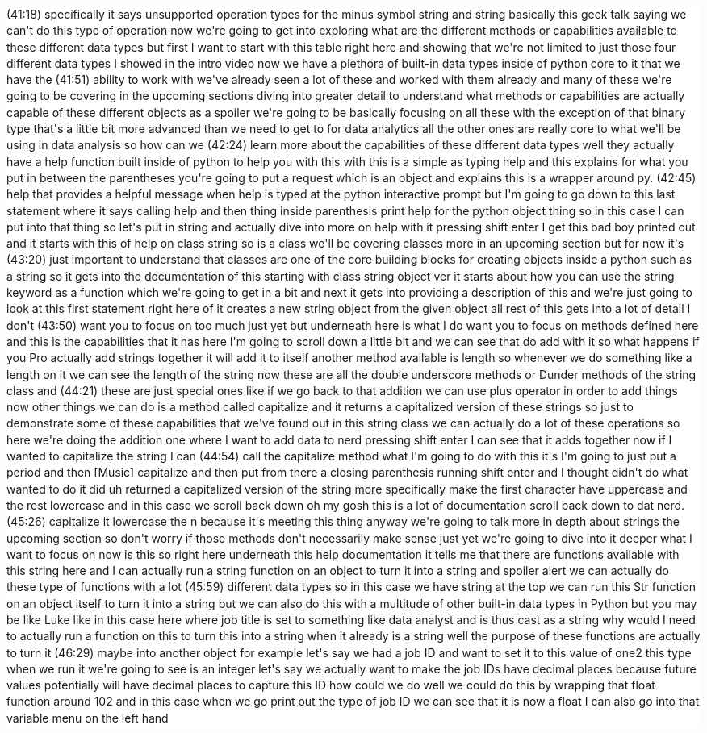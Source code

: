 (41:18) specifically it says unsupported operation types for the minus symbol string and string basically this geek talk saying we can't do this type of operation now we're going to get into exploring what are the different methods or capabilities available to these different data types but first I want to start with this table right here and showing that we're not limited to just those four different data types I showed in the intro video now we have a plethora of built-in data types inside of python core to it that we have the
(41:51) ability to work with we've already seen a lot of these and worked with them already and many of these we're going to be covering in the upcoming sections diving into greater detail to understand what methods or capabilities are actually capable of these different objects as a spoiler we're going to be basically focusing on all these with the exception of that binary type that's a little bit more advanced than we need to get to for data analytics all the other ones are really core to what we'll be using in data analysis so how can we
(42:24) learn more about the capabilities of these different data types well they actually have a help function built inside of python to help you with this with this is a simple as typing help and this explains for what you put in between the parentheses you're going to put a request which is an object and explains this is a wrapper around py.
(42:45) help that provides a helpful message when help is typed at the python interactive prompt but I'm going to go down to this last statement where it says calling help and then thing inside parenthesis print help for the python object thing so in this case I can put into that thing so let's put in string and actually dive into more on help with it pressing shift enter I get this bad boy printed out and it starts with this of help on class string so is a class we'll be covering classes more in an upcoming section but for now it's
(43:20) just important to understand that classes are one of the core building blocks for creating objects inside a python such as a string so it gets into the documentation of this starting with class string object ver it starts about how you can use the string keyword as a function which we're going to get in a bit and next it gets into providing a description of this and we're just going to look at this first statement right here of it creates a new string object from the given object all rest of this gets into a lot of detail I don't
(43:50) want you to focus on too much just yet but underneath here is what I do want you to focus on methods defined here and this is the capabilities that it has here I'm going to scroll down a little bit and we can see that do add with it so what happens if you Pro actually add strings together it will add it to itself another method available is length so whenever we do something like a length on it we can see the length of the string now these are all the double underscore methods or Dunder methods of the string class and
(44:21) these are just special ones like if we go back to that addition we can use plus operator in order to add things now other things we can do is a method called capitalize and it returns a capitalized version of these strings so just to demonstrate some of these capabilities that we've found out in this string class we can actually do a lot of these operations so here we're doing the addition one where I want to add data to nerd pressing shift enter I can see that it adds together now if I wanted to capitalize the string I can
(44:54) call the capitalize method what I'm going to do with this it's I'm going to just put a period and then [Music] capitalize and then put from there a closing parenthesis running shift enter and I thought didn't do what wanted to do it did uh returned a capitalized version of the string more specifically make the first character have uppercase and the rest lowercase and in this case we scroll back down oh my gosh this is a lot of documentation scroll back down to dat nerd.
(45:26)  capitalize it lowercase the n because it's meeting this thing anyway we're going to talk more in depth about strings the upcoming section so don't worry if those methods don't necessarily make sense just yet we're going to dive into it deeper what I want to focus on now is this so right here underneath this help documentation it tells me that there are functions available with this string here and I can actually run a string function on an object to turn it into a string and spoiler alert we can actually do these type of functions with a lot
(45:59) different data types so in this case we have string at the top we can run this Str function on an object itself to turn it into a string but we can also do this with a multitude of other built-in data types in Python but you may be like Luke like in this case here where job title is set to something like data analyst and is thus cast as a string why would I need to actually run a function on this to turn this into a string when it already is a string well the purpose of these functions are actually to turn it
(46:29) maybe into another object for example let's say we had a job ID and want to set it to this value of one2 this type when we run it we're going to see is an integer let's say we actually want to make the job IDs have decimal places because future values potentially will have decimal places to capture this ID how could we do well we could do this by wrapping that float function around 102 and in this case when we go print out the type of job ID we can see that it is now a float I can also go into that variable menu on the left hand